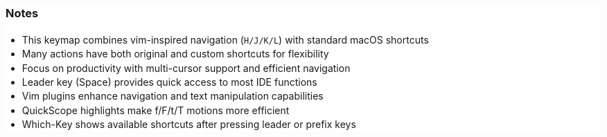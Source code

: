 ### Notes
- This keymap combines vim-inspired navigation (`H/J/K/L`) with standard macOS shortcuts
- Many actions have both original and custom shortcuts for flexibility
- Focus on productivity with multi-cursor support and efficient navigation
- Leader key (Space) provides quick access to most IDE functions
- Vim plugins enhance navigation and text manipulation capabilities
- QuickScope highlights make f/F/t/T motions more efficient
- Which-Key shows available shortcuts after pressing leader or prefix keys
